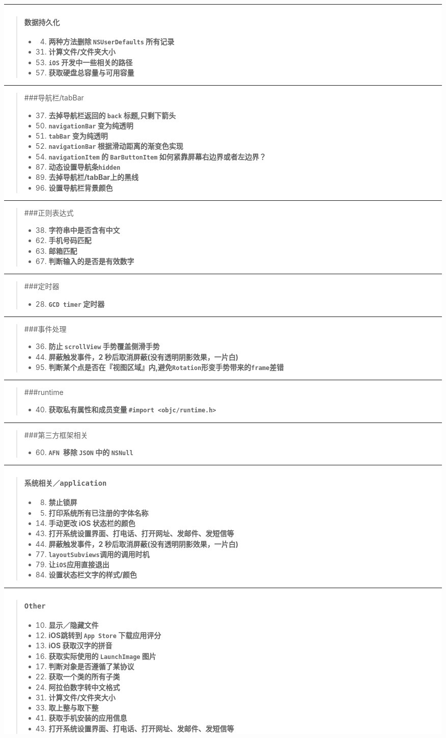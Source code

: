 * **
>### `数据持久化`
>* 4. **两种方法删除 `NSUserDefaults` 所有记录**
>* 31. **计算文件/文件夹大小**
>* 53. **`iOS` 开发中一些相关的路径**
>* 57. **获取硬盘总容量与可用容量**

* **
>###导航栏/tabBar
>* 37. **去掉导航栏返回的 `back` 标题,只剩下箭头**
>* 50. **`navigationBar` 变为纯透明**
>* 51. **`tabBar` 变为纯透明**
>* 52. **`navigationBar` 根据滑动距离的渐变色实现**
>* 54. **`navigationItem` 的 `BarButtonItem` 如何紧靠屏幕右边界或者左边界？**
>* 87. **动态设置导航条`hidden`**
>* 89. **去掉导航栏/tabBar上的黑线**
>* 96. **设置导航栏背景颜色**

* **
>###正则表达式
>* 38. **字符串中是否含有中文**
>* 62. **手机号码匹配**
>* 63. **邮箱匹配**
>* 67. **判断输入的是否是有效数字**

* **
>###定时器
>* 28. **`GCD timer` 定时器**

* **
>###事件处理
>* 36. **防止 `scrollView` 手势覆盖侧滑手势**
>* 44. **屏蔽触发事件，2 秒后取消屏蔽(没有透明阴影效果，一片白)**
>* 95. **判断某个点是否在『视图区域』内,避免`Rotation`形变手势带来的`frame`差错**

* **
>###runtime
>* 40. **获取私有属性和成员变量 `#import <objc/runtime.h>`**

* **
>###第三方框架相关
>* 60. **`AFN `移除 `JSON` 中的 `NSNull`**

* **
>### `系统相关／application`
>* 8. **禁止锁屏**
>* 5. **打印系统所有已注册的字体名称**
>* 14. **手动更改 iOS 状态栏的颜色**
>* 43. **打开系统设置界面、打电话、打开网址、发邮件、发短信等**
>* 44. **屏蔽触发事件，2 秒后取消屏蔽(没有透明阴影效果，一片白)**
>* 77. **`layoutSubviews`调用的调用时机**
>* 79. **让`iOS`应用直接退出**
>* 84. **设置状态栏文字的样式/颜色**

* **
>### `Other`
>* 10. **显示／隐藏文件**
>* 12. **iOS跳转到 `App Store` 下载应用评分**
>* 13. **iOS 获取汉字的拼音**
>* 16. **获取实际使用的 `LaunchImage` 图片**
>* 17. **判断对象是否遵循了某协议**
>* 22. **获取一个类的所有子类**
>* 24. **阿拉伯数字转中文格式**
>* 31. **计算文件/文件夹大小**
>* 33. **取上整与取下整**
>* 41. **获取手机安装的应用信息**
>* 43. **打开系统设置界面、打电话、打开网址、发邮件、发短信等**